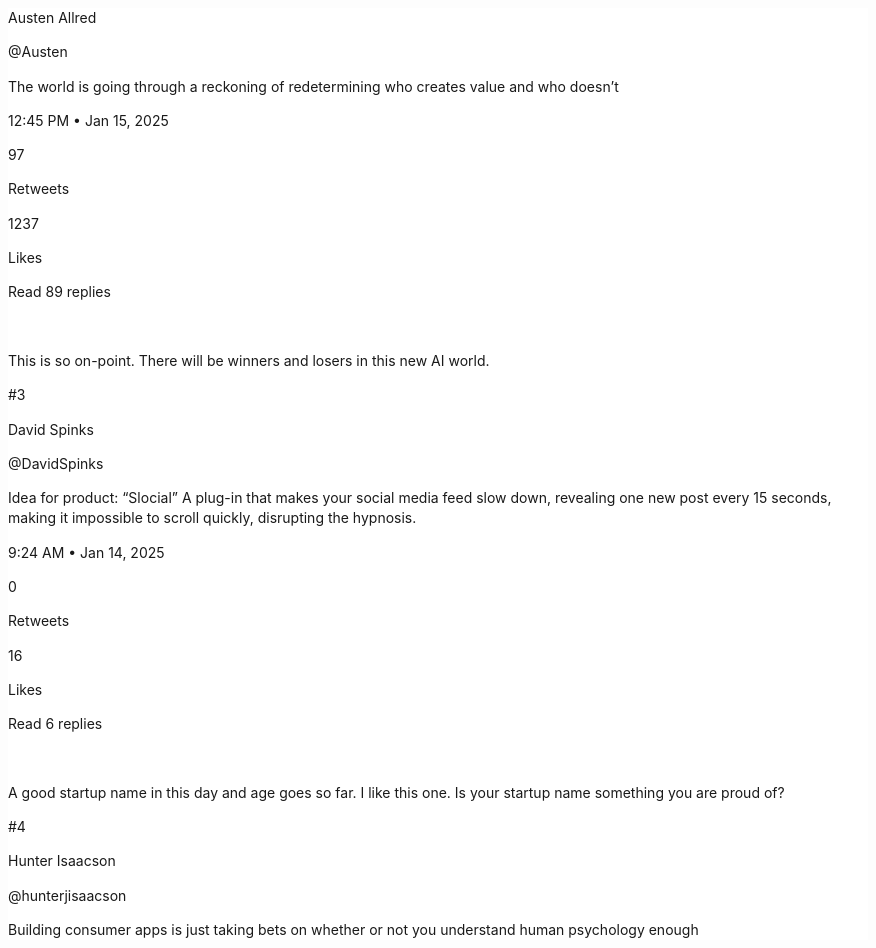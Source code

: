 

Austen Allred



@Austen

The world is going through a reckoning of redetermining who creates value and who doesn’t



12:45 PM • Jan 15, 2025

97

Retweets

1237

Likes

Read 89 replies

​

This is so on-point. There will be winners and losers in this new AI world.

#3



David Spinks



@DavidSpinks

Idea for product: “Slocial” A plug-in that makes your social media feed slow down, revealing one new post every 15 seconds, making it impossible to scroll quickly, disrupting the hypnosis.

9:24 AM • Jan 14, 2025

0

Retweets

16

Likes

Read 6 replies

​

A good startup name in this day and age goes so far. I like this one. Is your startup name something you are proud of?

#4



Hunter Isaacson



@hunterjisaacson

Building consumer apps is just taking bets on whether or not you understand human psychology enough
